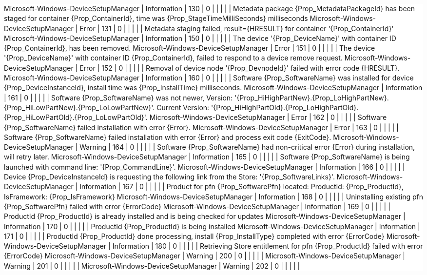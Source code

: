 Microsoft-Windows-DeviceSetupManager  |  Information  |  130       |  0        |           |                             |                       |           |  Metadata package {Prop_MetadataPackageId} has been staged for container {Prop_ContainerId}, time was {Prop_StageTimeMilliSeconds} milliseconds
Microsoft-Windows-DeviceSetupManager  |  Error        |  131       |  0        |           |                             |                       |           |  Metadata staging failed, result={HRESULT} for container '{Prop_ContainerId}'
Microsoft-Windows-DeviceSetupManager  |  Information  |  150       |  0        |           |                             |                       |           |  The device '{Prop_DeviceName}' with container ID {Prop_ContainerId}, has been removed.
Microsoft-Windows-DeviceSetupManager  |  Error        |  151       |  0        |           |                             |                       |           |  The device '{Prop_DeviceName}' with container ID {Prop_ContainerId}, failed to respond to a device remove request.
Microsoft-Windows-DeviceSetupManager  |  Error        |  152       |  0        |           |                             |                       |           |  Removal of device node '{Prop_DevnodeId}' failed with error code {HRESULT}.
Microsoft-Windows-DeviceSetupManager  |  Information  |  160       |  0        |           |                             |                       |           |  Software {Prop_SoftwareName} was installed for device {Prop_DeviceInstanceId}, install time was {Prop_InstallTime} milliseconds.
Microsoft-Windows-DeviceSetupManager  |  Information  |  161       |  0        |           |                             |                       |           |  Software {Prop_SoftwareName} was not newer, Version: '{Prop_HiHighPartNew}.{Prop_LoHighPartNew}.{Prop_HiLowPartNew}.{Prop_LoLowPartNew}'.  Current Version: '{Prop_HiHighPartOld}.{Prop_LoHighPartOld}.{Prop_HiLowPartOld}.{Prop_LoLowPartOld}'.
Microsoft-Windows-DeviceSetupManager  |  Error        |  162       |  0        |           |                             |                       |           |  Software {Prop_SoftwareName} failed installation with error {Error}.
Microsoft-Windows-DeviceSetupManager  |  Error        |  163       |  0        |           |                             |                       |           |  Software {Prop_SoftwareName} failed installation with error {Error} and process exit code {ExitCode}.
Microsoft-Windows-DeviceSetupManager  |  Warning      |  164       |  0        |           |                             |                       |           |  Software {Prop_SoftwareName} had non-critical error {Error} during installation, will retry later.
Microsoft-Windows-DeviceSetupManager  |  Information  |  165       |  0        |           |                             |                       |           |  Software {Prop_SoftwareName} is being launched with command line: '{Prop_CommandLine}'.
Microsoft-Windows-DeviceSetupManager  |  Information  |  166       |  0        |           |                             |                       |           |  Device {Prop_DeviceInstanceId} is requesting the following link from the Store: '{Prop_SoftwareLinks}'.
Microsoft-Windows-DeviceSetupManager  |  Information  |  167       |  0        |           |                             |                       |           |  Product for pfn {Prop_SoftwarePfn} located: ProductId: {Prop_ProductId}, IsFramework: {Prop_IsFramework}
Microsoft-Windows-DeviceSetupManager  |  Information  |  168       |  0        |           |                             |                       |           |  Uninstalling existing pfn {Prop_SoftwarePfn} failed with error {ErrorCode}
Microsoft-Windows-DeviceSetupManager  |  Information  |  169       |  0        |           |                             |                       |           |  ProductId {Prop_ProductId} is already installed and is being checked for updates
Microsoft-Windows-DeviceSetupManager  |  Information  |  170       |  0        |           |                             |                       |           |  ProductId {Prop_ProductId} is being installed
Microsoft-Windows-DeviceSetupManager  |  Information  |  171       |  0        |           |                             |                       |           |  ProductId {Prop_ProductId} done processing, install {Prop_InstallType} completed with error {ErrorCode}
Microsoft-Windows-DeviceSetupManager  |  Information  |  180       |  0        |           |                             |                       |           |  Retrieving Store entitlement for pfn {Prop_ProductId} failed with error {ErrorCode}
Microsoft-Windows-DeviceSetupManager  |  Warning      |  200       |  0        |           |                             |                       |           |
Microsoft-Windows-DeviceSetupManager  |  Warning      |  201       |  0        |           |                             |                       |           |
Microsoft-Windows-DeviceSetupManager  |  Warning      |  202       |  0        |           |                             |                       |           |